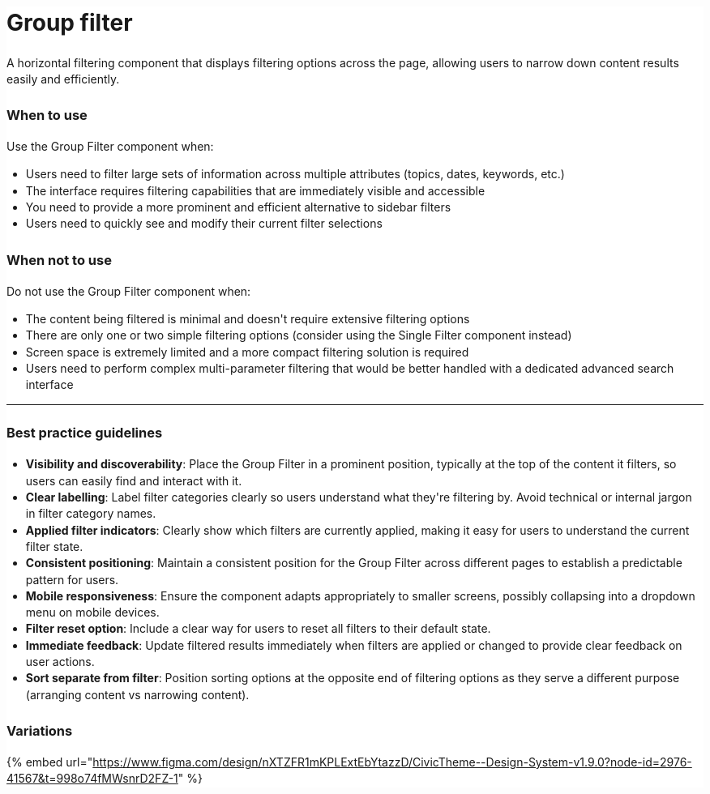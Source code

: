 # Group filter

A horizontal filtering component that displays filtering options across the page, allowing users to narrow down content results easily and efficiently.

### When to use

Use the Group Filter component when:

* Users need to filter large sets of information across multiple attributes (topics, dates, keywords, etc.)
* The interface requires filtering capabilities that are immediately visible and accessible
* You need to provide a more prominent and efficient alternative to sidebar filters
* Users need to quickly see and modify their current filter selections

### When not to use

Do not use the Group Filter component when:

* The content being filtered is minimal and doesn't require extensive filtering options
* There are only one or two simple filtering options (consider using the Single Filter component instead)
* Screen space is extremely limited and a more compact filtering solution is required
* Users need to perform complex multi-parameter filtering that would be better handled with a dedicated advanced search interface

***

### Best practice guidelines

* **Visibility and discoverability**: Place the Group Filter in a prominent position, typically at the top of the content it filters, so users can easily find and interact with it.
* **Clear labelling**: Label filter categories clearly so users understand what they're filtering by. Avoid technical or internal jargon in filter category names.
* **Applied filter indicators**: Clearly show which filters are currently applied, making it easy for users to understand the current filter state.
* **Consistent positioning**: Maintain a consistent position for the Group Filter across different pages to establish a predictable pattern for users.
* **Mobile responsiveness**: Ensure the component adapts appropriately to smaller screens, possibly collapsing into a dropdown menu on mobile devices.
* **Filter reset option**: Include a clear way for users to reset all filters to their default state.
* **Immediate feedback**: Update filtered results immediately when filters are applied or changed to provide clear feedback on user actions.
* **Sort separate from filter**: Position sorting options at the opposite end of filtering options as they serve a different purpose (arranging content vs narrowing content).

### Variations

{% embed url="https://www.figma.com/design/nXTZFR1mKPLExtEbYtazzD/CivicTheme--Design-System-v1.9.0?node-id=2976-41567&t=998o74fMWsnrD2FZ-1" %}
